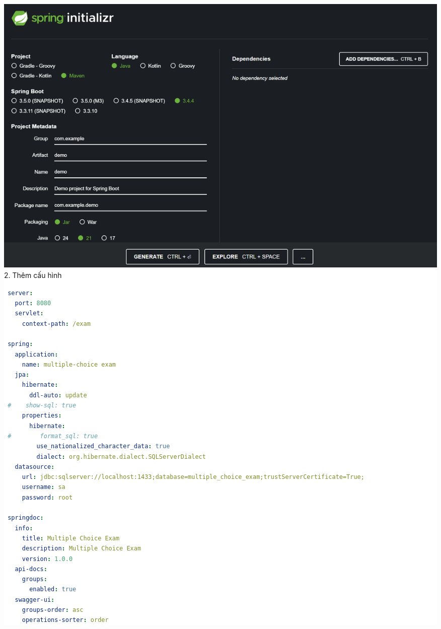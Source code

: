    ![alt text](/public/readme%20images/image-8.png)
2. Thêm cấu hình
   ```yaml
    server:
      port: 8080
      servlet:
        context-path: /exam

    spring:
      application:
        name: multiple-choice exam
      jpa:
        hibernate:
          ddl-auto: update
    #    show-sql: true
        properties:
          hibernate:
    #        format_sql: true
            use_nationalized_character_data: true
            dialect: org.hibernate.dialect.SQLServerDialect
      datasource:
        url: jdbc:sqlserver://localhost:1433;database=multiple_choice_exam;trustServerCertificate=True;
        username: sa
        password: root

    springdoc:
      info:
        title: Multiple Choice Exam
        description: Multiple Choice Exam
        version: 1.0.0
      api-docs:
        groups:
          enabled: true
      swagger-ui:
        groups-order: asc
        operations-sorter: order
   ```